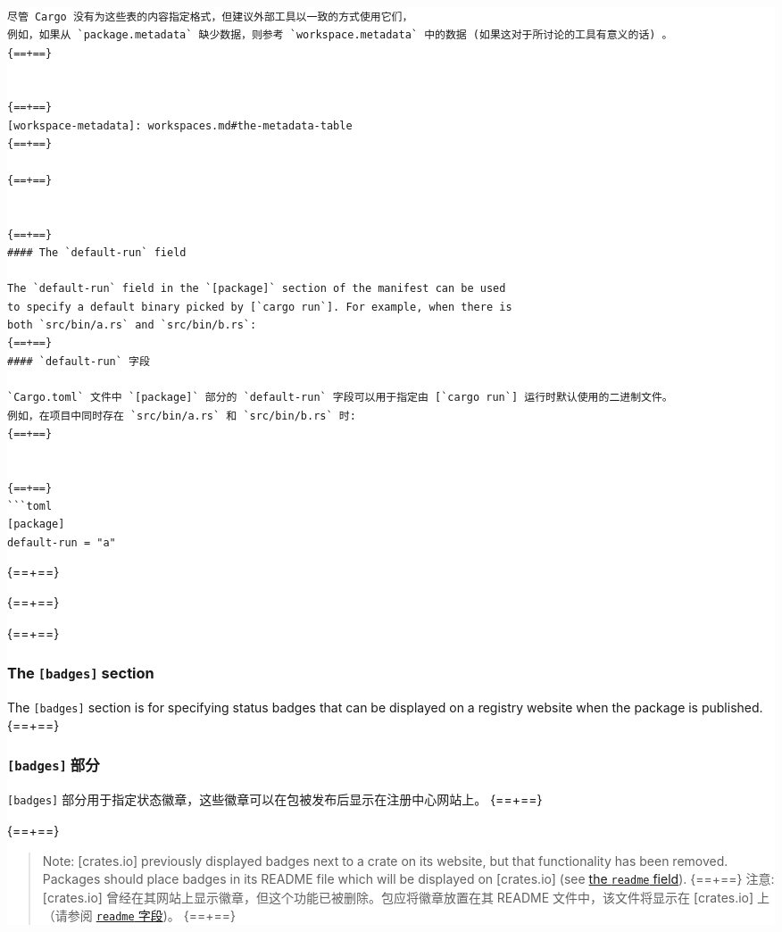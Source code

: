 ```
尽管 Cargo 没有为这些表的内容指定格式，但建议外部工具以一致的方式使用它们，
例如，如果从 `package.metadata` 缺少数据，则参考 `workspace.metadata` 中的数据 (如果这对于所讨论的工具有意义的话) 。
{==+==}


{==+==}
[workspace-metadata]: workspaces.md#the-metadata-table
{==+==}

{==+==}


{==+==}
#### The `default-run` field

The `default-run` field in the `[package]` section of the manifest can be used
to specify a default binary picked by [`cargo run`]. For example, when there is
both `src/bin/a.rs` and `src/bin/b.rs`:
{==+==}
#### `default-run` 字段

`Cargo.toml` 文件中 `[package]` 部分的 `default-run` 字段可以用于指定由 [`cargo run`] 运行时默认使用的二进制文件。
例如，在项目中同时存在 `src/bin/a.rs` 和 `src/bin/b.rs` 时:
{==+==}


{==+==}
```toml
[package]
default-run = "a"
```
{==+==}

{==+==}


{==+==}
### The `[badges]` section

The `[badges]` section is for specifying status badges that can be displayed
on a registry website when the package is published.
{==+==}
### `[badges]` 部分

 `[badges]` 部分用于指定状态徽章，这些徽章可以在包被发布后显示在注册中心网站上。
{==+==}


{==+==}
> Note: [crates.io] previously displayed badges next to a crate on its
> website, but that functionality has been removed. Packages should place
> badges in its README file which will be displayed on [crates.io] (see [the
> `readme` field](#the-readme-field)).
{==+==}
> 注意: [crates.io] 曾经在其网站上显示徽章，但这个功能已被删除。包应将徽章放置在其 README 文件中，该文件将显示在 [crates.io] 上（请参阅 [`readme` 字段](#the-readme-field))。
{==+==}


[alphanumeric]: ../../std/primitive.char.html#method.is_alphanumeric
[Resolver]: resolver.md
[SemVer compatibility]: semver.md
[^slash]: Previously multiple licenses could be separated with a `/`, but that
[^slash]: 以前，多个许可证可以用 `/` 分隔，但这种用法已弃用。 
[build script]: build-scripts.md
[links]: build-scripts.md#the-links-manifest-key
[links]: build-scripts.md#the-links-manifest-key
[gitignore]: https://git-scm.com/docs/gitignore
[`cargo init`]: ../commands/cargo-init.md
[`cargo new`]: ../commands/cargo-new.md
[`cargo package`]: ../commands/cargo-package.md
[`cargo run`]: ../commands/cargo-run.md
[crates.io]: https://crates.io/
[docs.rs]: https://docs.rs/
[publishing]: publishing.md
[Rust Edition]: ../../edition-guide/index.html
[spdx-2.1-license-expressions]: https://spdx.org/spdx-specification-21-web-version#h.jxpfx0ykyb60
[spdx-license-list-3.11]: https://github.com/spdx/license-list-data/tree/v3.11
[SPDX site]: https://spdx.org/license-list
[TOML]: https://toml.io/